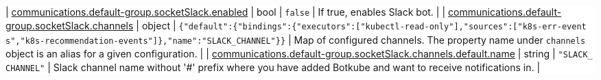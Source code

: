 | [communications.default-group.socketSlack.enabled](https://github.com/kubeshop/botkube/blob/117f20cc3b82bb3892235f65bcbcffaf2583a57d/helm/botkube/values.yaml#L317)                                        | bool   | `false`                                                                                                                                                                                                                                                                                                                                                                                                                                                                                                                                                                                                                                                                                                                                                                                                                                                                                                                                                                                                                                                                                                                                                                                                                                                                                                                        | If true, enables Slack bot.                                                                                                                                                                                                                                                                                                   |
| [communications.default-group.socketSlack.channels](https://github.com/kubeshop/botkube/blob/117f20cc3b82bb3892235f65bcbcffaf2583a57d/helm/botkube/values.yaml#L321)                                       | object | `{"default":{"bindings":{"executors":["kubectl-read-only"],"sources":["k8s-err-events","k8s-recommendation-events"]},"name":"SLACK_CHANNEL"}}`                                                                                                                                                                                                                                                                                                                                                                                                                                                                                                                                                                                                                                                                                                                                                                                                                                                                                                                                                                                                                                                                                                                                                                                 | Map of configured channels. The property name under `channels` object is an alias for a given configuration.                                                                                                                                                                                                                  |
| [communications.default-group.socketSlack.channels.default.name](https://github.com/kubeshop/botkube/blob/117f20cc3b82bb3892235f65bcbcffaf2583a57d/helm/botkube/values.yaml#L324)                          | string | `"SLACK_CHANNEL"`                                                                                                                                                                                                                                                                                                                                                                                                                                                                                                                                                                                                                                                                                                                                                                                                                                                                                                                                                                                                                                                                                                                                                                                                                                                                                                              | Slack channel name without '#' prefix where you have added Botkube and want to receive notifications in.                                                                                                                                                                                                                      |